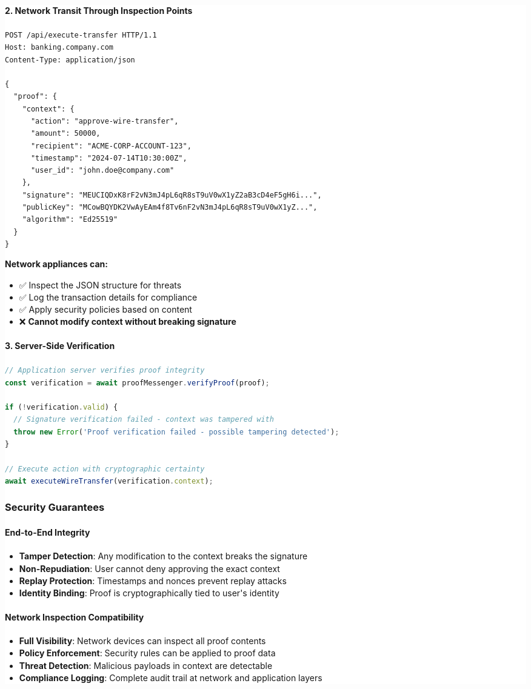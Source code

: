 #### 2. Network Transit Through Inspection Points
```http
POST /api/execute-transfer HTTP/1.1
Host: banking.company.com
Content-Type: application/json

{
  "proof": {
    "context": {
      "action": "approve-wire-transfer",
      "amount": 50000,
      "recipient": "ACME-CORP-ACCOUNT-123",
      "timestamp": "2024-07-14T10:30:00Z",
      "user_id": "john.doe@company.com"
    },
    "signature": "MEUCIQDxK8rF2vN3mJ4pL6qR8sT9uV0wX1yZ2aB3cD4eF5gH6i...",
    "publicKey": "MCowBQYDK2VwAyEAm4f8Tv6nF2vN3mJ4pL6qR8sT9uV0wX1yZ...",
    "algorithm": "Ed25519"
  }
}
```

**Network appliances can:**
- ✅ Inspect the JSON structure for threats
- ✅ Log the transaction details for compliance
- ✅ Apply security policies based on content
- ❌ **Cannot modify context without breaking signature**

#### 3. Server-Side Verification
```typescript
// Application server verifies proof integrity
const verification = await proofMessenger.verifyProof(proof);

if (!verification.valid) {
  // Signature verification failed - context was tampered with
  throw new Error('Proof verification failed - possible tampering detected');
}

// Execute action with cryptographic certainty
await executeWireTransfer(verification.context);
```

### Security Guarantees

#### **End-to-End Integrity**
- **Tamper Detection**: Any modification to the context breaks the signature
- **Non-Repudiation**: User cannot deny approving the exact context
- **Replay Protection**: Timestamps and nonces prevent replay attacks
- **Identity Binding**: Proof is cryptographically tied to user's identity

#### **Network Inspection Compatibility**
- **Full Visibility**: Network devices can inspect all proof contents
- **Policy Enforcement**: Security rules can be applied to proof data
- **Threat Detection**: Malicious payloads in context are detectable
- **Compliance Logging**: Complete audit trail at network and application layers
